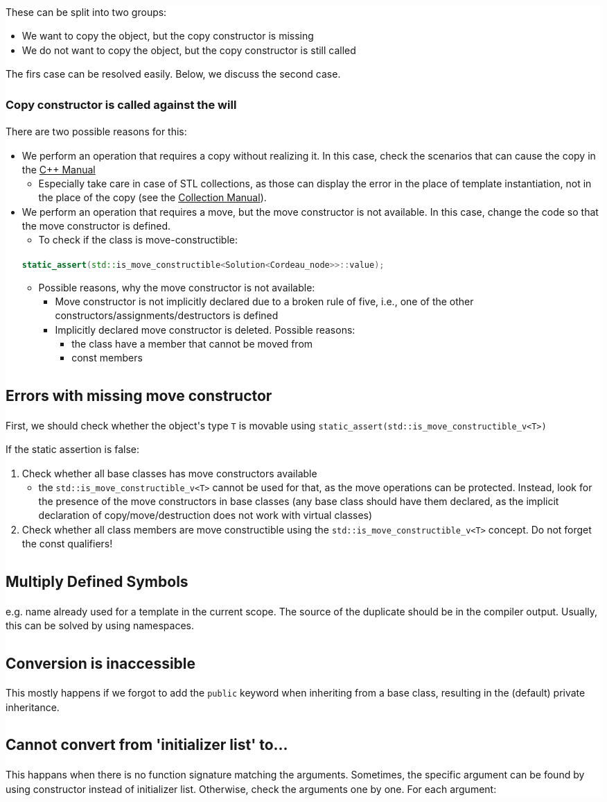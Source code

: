 These can be split into two groups:

- We want to copy the object, but the copy constructor is missing
- We do not want to copy the object, but the copy constructor is still called

The firs case can be resolved easily. Below, we discuss the second case.

### Copy constructor is called against the will
There are two possible reasons for this:

- We perform an operation that requires a copy without realizing it. In this case, check the scenarios that can cause the copy in the [C++ Manual](C++%20Manual.md#copy-constructor)
    - Especially take care in case of STL collections, as those can display the error in the place of template instantiation, not in the place of the copy (see the [Collection Manual](C++%20Manual.md#collections)).
- We perform an operation that requires a move, but the move constructor is not available. In this case, change the code so that the move constructor is defined.
    - To check if the class is move-constructible:
    ```cpp
    static_assert(std::is_move_constructible<Solution<Cordeau_node>>::value);
    ```
    - Possible reasons, why the move constructor is not available:
      - Move constructor is not implicitly declared due to a broken rule of five, i.e., one of the other constructors/assignments/destructors is defined
      - Implicitly declared move constructor is deleted. Possible reasons:
          - the class have a member that cannot be moved from
          - const members


## Errors with missing move constructor
First, we should check whether the object's type `T` is movable using `static_assert(std::is_move_constructible_v<T>)`

If the static assertion is false:

1. Check whether all base classes has move constructors available
	- the `std::is_move_constructible_v<T>` cannot be used for that, as the move operations can be protected. Instead, look for the presence of the move constructors in base classes (any base class should have them declared, as the implicit declaration of copy/move/destruction does not work with virtual classes)
2. Check whether all class members are move constructible using the `std::is_move_constructible_v<T>` concept. Do not forget the const qualifiers!

## Multiply Defined Symbols
e.g. name already used for a template in the current scope. The source of the duplicate should be in the compiler output. Usually, this can be solved by using namespaces.

## Conversion is inaccessible
This mostly happens if we forgot to add the `public` keyword when inheriting from a base class, resulting in the (default) private inheritance.

## Cannot convert from 'initializer list' to...
This happans when there is no function signature matching the arguments. Sometimes, the specific argument can be found by using constructor instead of initializer list. Otherwise, check the arguments one by one. For each argument:
